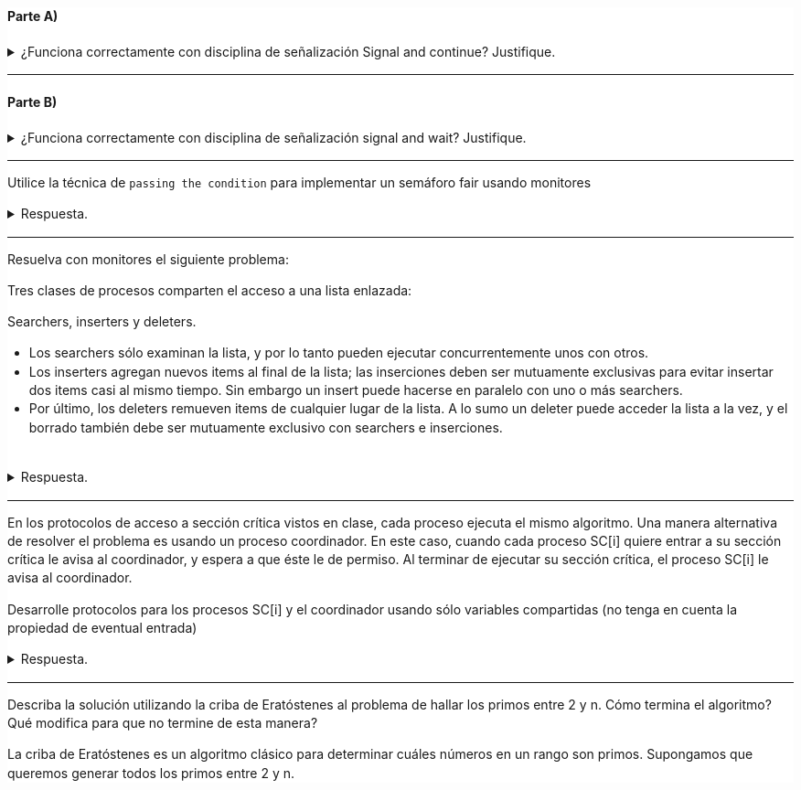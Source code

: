 #### Parte A)

<details><summary>¿Funciona correctamente con disciplina de señalización Signal and continue? Justifique.</summary></details>

<hr class="yellow">

#### Parte B)

<details><summary>¿Funciona correctamente con disciplina de señalización signal and wait? Justifique.</summary></details>

---

Utilice la técnica de `passing the condition` para implementar un semáforo fair usando monitores


<details><summary>Respuesta.</summary></details>

<hr class="yellow">

Resuelva con monitores el siguiente problema:

Tres clases de procesos comparten el acceso a una lista enlazada:

Searchers, inserters y deleters.

- Los searchers sólo examinan la lista, y por lo tanto pueden ejecutar concurrentemente unos con otros.
- Los inserters agregan nuevos items al final de la lista; las inserciones deben ser mutuamente exclusivas para evitar insertar dos items casi al mismo tiempo. Sin embargo un insert puede hacerse en paralelo con uno o más searchers. 
- Por último, los deleters remueven items de cualquier lugar de la lista. A lo sumo un deleter puede acceder la lista a la vez, y el borrado también debe ser mutuamente exclusivo con searchers e inserciones.

<br>

<details><summary>Respuesta.</summary></details>

---

En los protocolos de acceso a sección crítica vistos en clase, cada proceso ejecuta el mismo algoritmo. Una manera alternativa de resolver el problema es usando un proceso coordinador. En este caso, cuando cada proceso SC[i] quiere entrar a su sección crítica le avisa al coordinador, y espera a que éste le de permiso. Al terminar de ejecutar su sección crítica, el proceso SC[i] le avisa al coordinador.

Desarrolle protocolos para los procesos SC[i] y el coordinador usando sólo variables compartidas (no tenga en cuenta la propiedad de eventual entrada)

<details><summary>Respuesta.</summary></details>

---

Describa la solución utilizando la criba de Eratóstenes al problema de hallar los primos entre 2 y n. Cómo termina el algoritmo? Qué modifica para que no termine de esta manera?

La criba de Eratóstenes es un algoritmo clásico para determinar cuáles números en un rango son primos. Supongamos que queremos generar todos los primos entre 2 y n.
